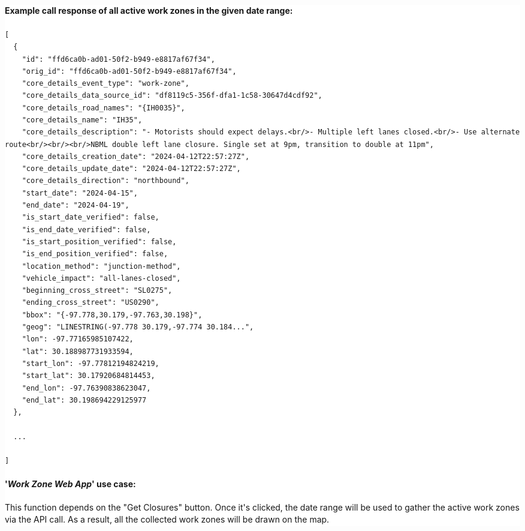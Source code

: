 #### Example call response of all active work zones in the given date range:
```
[
  {
    "id": "ffd6ca0b-ad01-50f2-b949-e8817af67f34",
    "orig_id": "ffd6ca0b-ad01-50f2-b949-e8817af67f34",
    "core_details_event_type": "work-zone",
    "core_details_data_source_id": "df8119c5-356f-dfa1-1c58-30647d4cdf92",
    "core_details_road_names": "{IH0035}",
    "core_details_name": "IH35",
    "core_details_description": "- Motorists should expect delays.<br/>- Multiple left lanes closed.<br/>- Use alternate route<br/><br/><br/>NBML double left lane closure. Single set at 9pm, transition to double at 11pm",
    "core_details_creation_date": "2024-04-12T22:57:27Z",
    "core_details_update_date": "2024-04-12T22:57:27Z",
    "core_details_direction": "northbound",
    "start_date": "2024-04-15",
    "end_date": "2024-04-19",
    "is_start_date_verified": false,
    "is_end_date_verified": false,
    "is_start_position_verified": false,
    "is_end_position_verified": false,
    "location_method": "junction-method",
    "vehicle_impact": "all-lanes-closed",
    "beginning_cross_street": "SL0275",
    "ending_cross_street": "US0290",
    "bbox": "{-97.778,30.179,-97.763,30.198}",
    "geog": "LINESTRING(-97.778 30.179,-97.774 30.184...",
    "lon": -97.77165985107422,
    "lat": 30.188987731933594,
    "start_lon": -97.77812194824219,
    "start_lat": 30.17920684814453,
    "end_lon": -97.76390838623047,
    "end_lat": 30.198694229125977
  },

  ...

]
```

#### '_Work Zone Web App_' use case:
This function depends on the "Get Closures" button. Once it's clicked, the date range will be used to gather the active work zones via the API call. As a result, all the collected work zones will be drawn on the map.<br/>